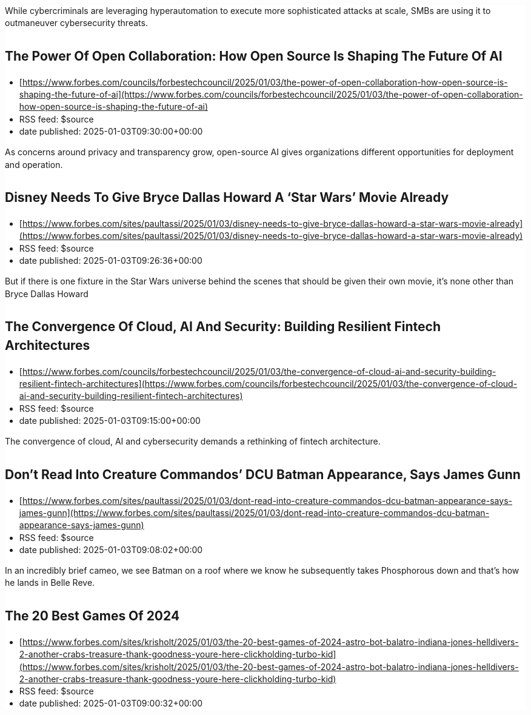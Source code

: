 While cybercriminals are leveraging hyperautomation to execute more sophisticated attacks at scale, SMBs are using it to outmaneuver cybersecurity threats.

## The Power Of Open Collaboration: How Open Source Is Shaping The Future Of AI
 - [https://www.forbes.com/councils/forbestechcouncil/2025/01/03/the-power-of-open-collaboration-how-open-source-is-shaping-the-future-of-ai](https://www.forbes.com/councils/forbestechcouncil/2025/01/03/the-power-of-open-collaboration-how-open-source-is-shaping-the-future-of-ai)
 - RSS feed: $source
 - date published: 2025-01-03T09:30:00+00:00

As concerns around privacy and transparency grow, open-source AI gives organizations different opportunities for deployment and operation.

## Disney Needs To Give Bryce Dallas Howard A ‘Star Wars’ Movie Already
 - [https://www.forbes.com/sites/paultassi/2025/01/03/disney-needs-to-give-bryce-dallas-howard-a-star-wars-movie-already](https://www.forbes.com/sites/paultassi/2025/01/03/disney-needs-to-give-bryce-dallas-howard-a-star-wars-movie-already)
 - RSS feed: $source
 - date published: 2025-01-03T09:26:36+00:00

But if there is one fixture in the Star Wars universe behind the scenes that should be given their own movie, it’s none other than Bryce Dallas Howard

## The Convergence Of Cloud, AI And Security: Building Resilient Fintech Architectures
 - [https://www.forbes.com/councils/forbestechcouncil/2025/01/03/the-convergence-of-cloud-ai-and-security-building-resilient-fintech-architectures](https://www.forbes.com/councils/forbestechcouncil/2025/01/03/the-convergence-of-cloud-ai-and-security-building-resilient-fintech-architectures)
 - RSS feed: $source
 - date published: 2025-01-03T09:15:00+00:00

The convergence of cloud, AI and cybersecurity demands a rethinking of fintech architecture.

## Don’t Read Into Creature Commandos’ DCU Batman Appearance, Says James Gunn
 - [https://www.forbes.com/sites/paultassi/2025/01/03/dont-read-into-creature-commandos-dcu-batman-appearance-says-james-gunn](https://www.forbes.com/sites/paultassi/2025/01/03/dont-read-into-creature-commandos-dcu-batman-appearance-says-james-gunn)
 - RSS feed: $source
 - date published: 2025-01-03T09:08:02+00:00

In an incredibly brief cameo, we see Batman on a roof where we know he subsequently takes Phosphorous down and that’s how he lands in Belle Reve.

## The 20 Best Games Of 2024
 - [https://www.forbes.com/sites/krisholt/2025/01/03/the-20-best-games-of-2024-astro-bot-balatro-indiana-jones-helldivers-2-another-crabs-treasure-thank-goodness-youre-here-clickholding-turbo-kid](https://www.forbes.com/sites/krisholt/2025/01/03/the-20-best-games-of-2024-astro-bot-balatro-indiana-jones-helldivers-2-another-crabs-treasure-thank-goodness-youre-here-clickholding-turbo-kid)
 - RSS feed: $source
 - date published: 2025-01-03T09:00:32+00:00
